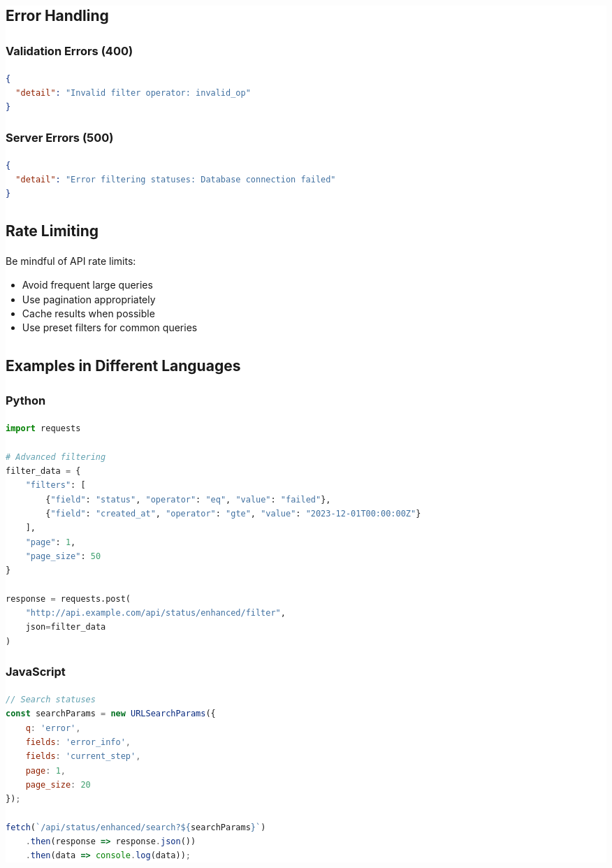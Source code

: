 ## Error Handling

### Validation Errors (400)
```json
{
  "detail": "Invalid filter operator: invalid_op"
}
```

### Server Errors (500)
```json
{
  "detail": "Error filtering statuses: Database connection failed"
}
```

## Rate Limiting

Be mindful of API rate limits:
- Avoid frequent large queries
- Use pagination appropriately
- Cache results when possible
- Use preset filters for common queries

## Examples in Different Languages

### Python
```python
import requests

# Advanced filtering
filter_data = {
    "filters": [
        {"field": "status", "operator": "eq", "value": "failed"},
        {"field": "created_at", "operator": "gte", "value": "2023-12-01T00:00:00Z"}
    ],
    "page": 1,
    "page_size": 50
}

response = requests.post(
    "http://api.example.com/api/status/enhanced/filter",
    json=filter_data
)
```

### JavaScript
```javascript
// Search statuses
const searchParams = new URLSearchParams({
    q: 'error',
    fields: 'error_info',
    fields: 'current_step',
    page: 1,
    page_size: 20
});

fetch(`/api/status/enhanced/search?${searchParams}`)
    .then(response => response.json())
    .then(data => console.log(data));
```
